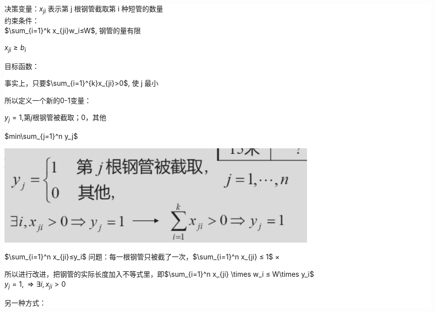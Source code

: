   
决策变量：$x_{ji}$ 表示第 j 根钢管截取第 i 种短管的数量  
约束条件：  
$\sum_{i=1}^k x_{ji}w_i≤W$, 钢管的量有限  
  
$x_{ji}≥b_i$  
  
目标函数：  
  
事实上，只要$\sum_{i=1}^{k}x_{ji}>0$, 使 j 最小  
  
所以定义一个新的0-1变量：  
  
$y_j=1$,第$j$根钢管被截取；0，其他  
  
$min\sum_{j=1}^n y_j$  
  
![20240922172538.png](20240922172538.png)  
  
  
$\sum_{i=1}^n x_{ji}≤y_i$ 问题：每一根钢管只被截了一次，$\sum_{i=1}^n x_{ji} ≤ 1$ ×  
  
所以进行改进，把钢管的实际长度加入不等式里，即$\sum_{i=1}^n x_{ji} \times w_i ≤ W\times y_i$  
$y_j=1, \Rightarrow \exists i,x_{ji}>0$  
  
另一种方式：  
  